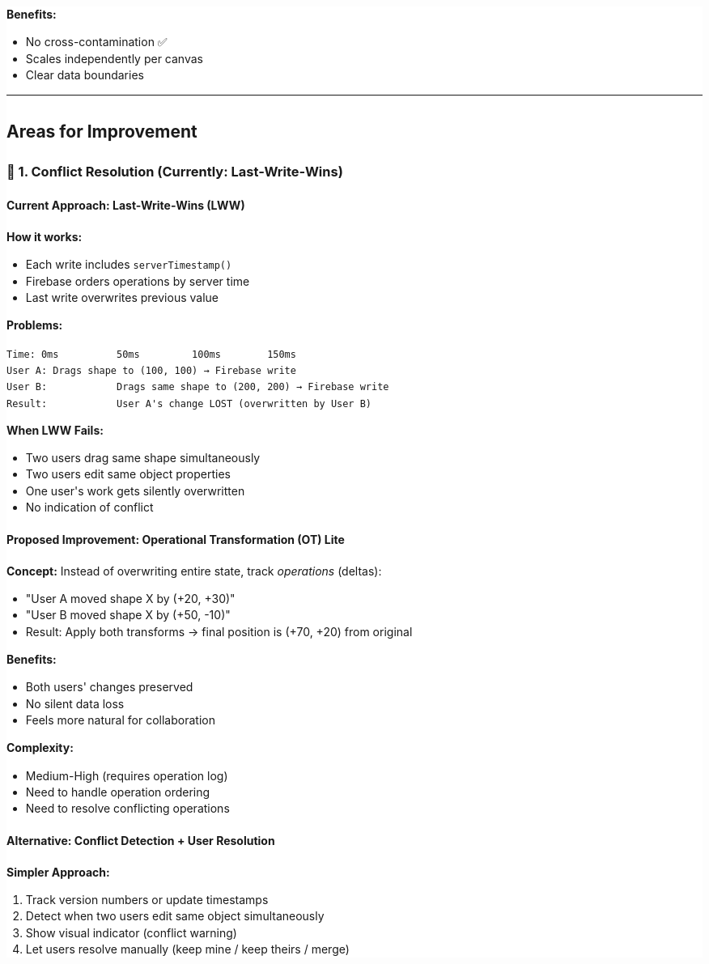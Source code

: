 **Benefits:**
- No cross-contamination ✅
- Scales independently per canvas
- Clear data boundaries

---

## Areas for Improvement

### 🔧 1. Conflict Resolution (Currently: Last-Write-Wins)

#### Current Approach: Last-Write-Wins (LWW)
**How it works:**
- Each write includes `serverTimestamp()`
- Firebase orders operations by server time
- Last write overwrites previous value

**Problems:**
```
Time: 0ms          50ms         100ms        150ms
User A: Drags shape to (100, 100) → Firebase write
User B:            Drags same shape to (200, 200) → Firebase write
Result:            User A's change LOST (overwritten by User B)
```

**When LWW Fails:**
- Two users drag same shape simultaneously
- Two users edit same object properties
- One user's work gets silently overwritten
- No indication of conflict

#### Proposed Improvement: Operational Transformation (OT) Lite

**Concept:**
Instead of overwriting entire state, track *operations* (deltas):
- "User A moved shape X by (+20, +30)"
- "User B moved shape X by (+50, -10)"
- Result: Apply both transforms → final position is (+70, +20) from original

**Benefits:**
- Both users' changes preserved
- No silent data loss
- Feels more natural for collaboration

**Complexity:**
- Medium-High (requires operation log)
- Need to handle operation ordering
- Need to resolve conflicting operations

#### Alternative: Conflict Detection + User Resolution

**Simpler Approach:**
1. Track version numbers or update timestamps
2. Detect when two users edit same object simultaneously
3. Show visual indicator (conflict warning)
4. Let users resolve manually (keep mine / keep theirs / merge)
